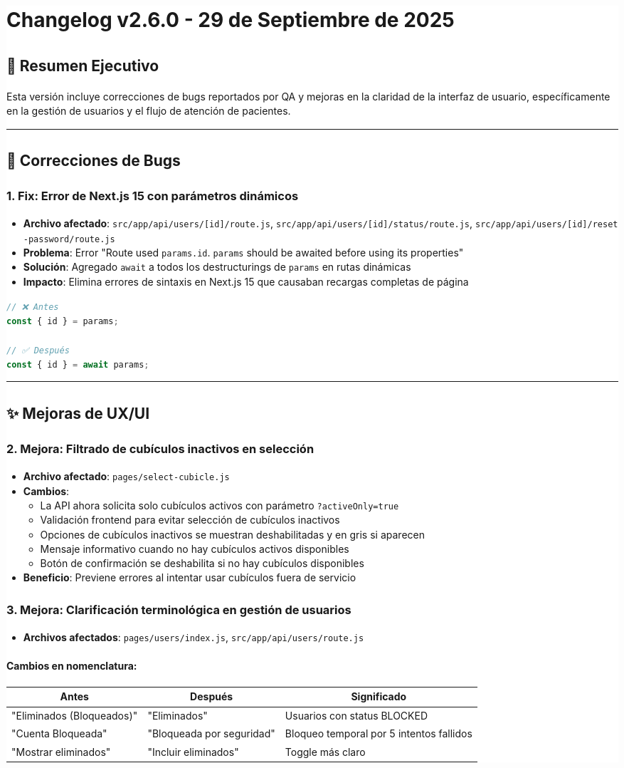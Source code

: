 # Changelog v2.6.0 - 29 de Septiembre de 2025

## 🎯 Resumen Ejecutivo
Esta versión incluye correcciones de bugs reportados por QA y mejoras en la claridad de la interfaz de usuario, específicamente en la gestión de usuarios y el flujo de atención de pacientes.

---

## 🐛 Correcciones de Bugs

### 1. **Fix: Error de Next.js 15 con parámetros dinámicos**
- **Archivo afectado**: `src/app/api/users/[id]/route.js`, `src/app/api/users/[id]/status/route.js`, `src/app/api/users/[id]/reset-password/route.js`
- **Problema**: Error "Route used `params.id`. `params` should be awaited before using its properties"
- **Solución**: Agregado `await` a todos los destructurings de `params` en rutas dinámicas
- **Impacto**: Elimina errores de sintaxis en Next.js 15 que causaban recargas completas de página

```javascript
// ❌ Antes
const { id } = params;

// ✅ Después
const { id } = await params;
```

---

## ✨ Mejoras de UX/UI

### 2. **Mejora: Filtrado de cubículos inactivos en selección**
- **Archivo afectado**: `pages/select-cubicle.js`
- **Cambios**:
  - La API ahora solicita solo cubículos activos con parámetro `?activeOnly=true`
  - Validación frontend para evitar selección de cubículos inactivos
  - Opciones de cubículos inactivos se muestran deshabilitadas y en gris si aparecen
  - Mensaje informativo cuando no hay cubículos activos disponibles
  - Botón de confirmación se deshabilita si no hay cubículos disponibles
- **Beneficio**: Previene errores al intentar usar cubículos fuera de servicio

### 3. **Mejora: Clarificación terminológica en gestión de usuarios**
- **Archivos afectados**: `pages/users/index.js`, `src/app/api/users/route.js`

#### Cambios en nomenclatura:
| Antes | Después | Significado |
|-------|---------|-------------|
| "Eliminados (Bloqueados)" | "Eliminados" | Usuarios con status BLOCKED |
| "Cuenta Bloqueada" | "Bloqueada por seguridad" | Bloqueo temporal por 5 intentos fallidos |
| "Mostrar eliminados" | "Incluir eliminados" | Toggle más claro |
